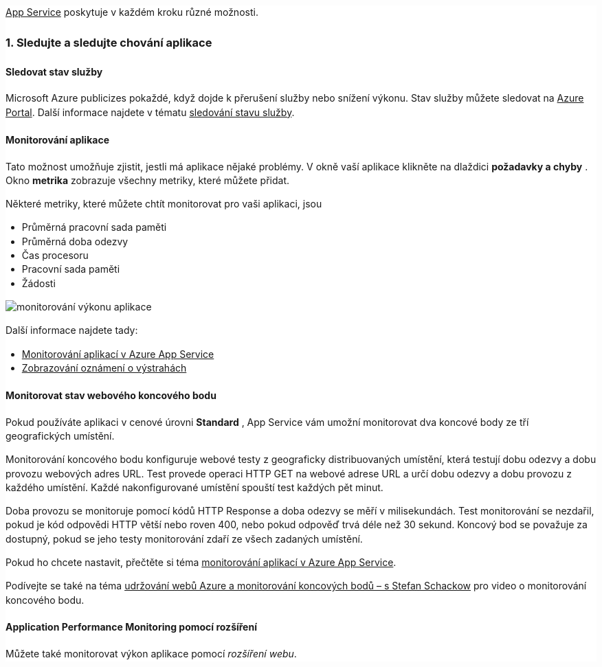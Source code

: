 [App Service](overview.md) poskytuje v každém kroku různé možnosti.

<a name="observe"></a>

### <a name="1-observe-and-monitor-application-behavior"></a>1. Sledujte a sledujte chování aplikace
#### <a name="track-service-health"></a>Sledovat stav služby
Microsoft Azure publicizes pokaždé, když dojde k přerušení služby nebo snížení výkonu. Stav služby můžete sledovat na [Azure Portal](https://portal.azure.com/). Další informace najdete v tématu [sledování stavu služby](../service-health/service-notifications.md).

#### <a name="monitor-your-app"></a>Monitorování aplikace
Tato možnost umožňuje zjistit, jestli má aplikace nějaké problémy. V okně vaší aplikace klikněte na dlaždici **požadavky a chyby** . Okno **metrika** zobrazuje všechny metriky, které můžete přidat.

Některé metriky, které můžete chtít monitorovat pro vaši aplikaci, jsou

* Průměrná pracovní sada paměti
* Průměrná doba odezvy
* Čas procesoru
* Pracovní sada paměti
* Žádosti

![monitorování výkonu aplikace](./media/app-service-web-troubleshoot-performance-degradation/1-monitor-metrics.png)

Další informace najdete tady:

* [Monitorování aplikací v Azure App Service](web-sites-monitor.md)
* [Zobrazování oznámení o výstrahách](../azure-monitor/platform/alerts-overview.md)

#### <a name="monitor-web-endpoint-status"></a>Monitorovat stav webového koncového bodu
Pokud používáte aplikaci v cenové úrovni **Standard** , App Service vám umožní monitorovat dva koncové body ze tří geografických umístění.

Monitorování koncového bodu konfiguruje webové testy z geograficky distribuovaných umístění, která testují dobu odezvy a dobu provozu webových adres URL. Test provede operaci HTTP GET na webové adrese URL a určí dobu odezvy a dobu provozu z každého umístění. Každé nakonfigurované umístění spouští test každých pět minut.

Doba provozu se monitoruje pomocí kódů HTTP Response a doba odezvy se měří v milisekundách. Test monitorování se nezdařil, pokud je kód odpovědi HTTP větší nebo roven 400, nebo pokud odpověď trvá déle než 30 sekund. Koncový bod se považuje za dostupný, pokud se jeho testy monitorování zdaří ze všech zadaných umístění.

Pokud ho chcete nastavit, přečtěte si téma [monitorování aplikací v Azure App Service](web-sites-monitor.md).

Podívejte se také na téma [udržování webů Azure a monitorování koncových bodů – s Stefan Schackow](https://channel9.msdn.com/Shows/Azure-Friday/Keeping-Azure-Web-Sites-up-plus-Endpoint-Monitoring-with-Stefan-Schackow) pro video o monitorování koncového bodu.

#### <a name="application-performance-monitoring-using-extensions"></a>Application Performance Monitoring pomocí rozšíření
Můžete také monitorovat výkon aplikace pomocí *rozšíření webu*.
